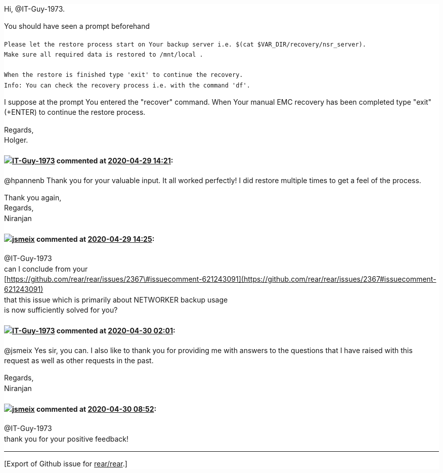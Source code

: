 Hi, @IT-Guy-1973.

You should have seen a prompt beforehand

    Please let the restore process start on Your backup server i.e. $(cat $VAR_DIR/recovery/nsr_server).
    Make sure all required data is restored to /mnt/local .

    When the restore is finished type 'exit' to continue the recovery.
    Info: You can check the recovery process i.e. with the command 'df'.

I suppose at the prompt You entered the "recover" command. When Your
manual EMC recovery has been completed type "exit"(+ENTER) to continue
the restore process.

Regards,  
Holger.

#### <img src="https://avatars.githubusercontent.com/u/63385995?v=4" width="50">[IT-Guy-1973](https://github.com/IT-Guy-1973) commented at [2020-04-29 14:21](https://github.com/rear/rear/issues/2367#issuecomment-621243091):

@hpannenb Thank you for your valuable input. It all worked perfectly! I
did restore multiple times to get a feel of the process.

Thank you again,  
Regards,  
Niranjan

#### <img src="https://avatars.githubusercontent.com/u/1788608?u=925fc54e2ce01551392622446ece427f51e2f0ce&v=4" width="50">[jsmeix](https://github.com/jsmeix) commented at [2020-04-29 14:25](https://github.com/rear/rear/issues/2367#issuecomment-621245915):

@IT-Guy-1973  
can I conclude from your  
[https://github.com/rear/rear/issues/2367\#issuecomment-621243091](https://github.com/rear/rear/issues/2367#issuecomment-621243091)  
that this issue which is primarily about NETWORKER backup usage  
is now sufficiently solved for you?

#### <img src="https://avatars.githubusercontent.com/u/63385995?v=4" width="50">[IT-Guy-1973](https://github.com/IT-Guy-1973) commented at [2020-04-30 02:01](https://github.com/rear/rear/issues/2367#issuecomment-621567487):

@jsmeix Yes sir, you can. I also like to thank you for providing me with
answers to the questions that I have raised with this request as well as
other requests in the past.

Regards,  
Niranjan

#### <img src="https://avatars.githubusercontent.com/u/1788608?u=925fc54e2ce01551392622446ece427f51e2f0ce&v=4" width="50">[jsmeix](https://github.com/jsmeix) commented at [2020-04-30 08:52](https://github.com/rear/rear/issues/2367#issuecomment-621703431):

@IT-Guy-1973  
thank you for your positive feedback!

------------------------------------------------------------------------

\[Export of Github issue for
[rear/rear](https://github.com/rear/rear).\]
